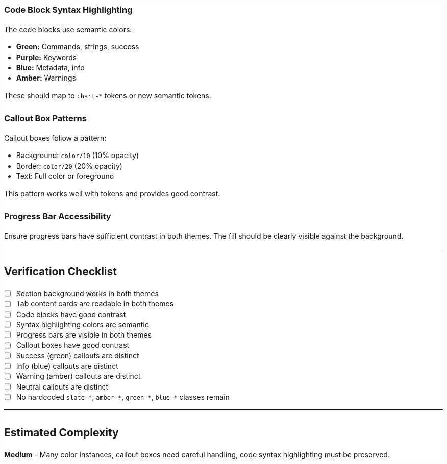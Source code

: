 ### Code Block Syntax Highlighting

The code blocks use semantic colors:
- **Green:** Commands, strings, success
- **Purple:** Keywords
- **Blue:** Metadata, info
- **Amber:** Warnings

These should map to `chart-*` tokens or new semantic tokens.

### Callout Box Patterns

Callout boxes follow a pattern:
- Background: `color/10` (10% opacity)
- Border: `color/20` (20% opacity)
- Text: Full color or foreground

This pattern works well with tokens and provides good contrast.

### Progress Bar Accessibility

Ensure progress bars have sufficient contrast in both themes. The fill should be clearly visible against the background.

---

## Verification Checklist

- [ ] Section background works in both themes
- [ ] Tab content cards are readable in both themes
- [ ] Code blocks have good contrast
- [ ] Syntax highlighting colors are semantic
- [ ] Progress bars are visible in both themes
- [ ] Callout boxes have good contrast
- [ ] Success (green) callouts are distinct
- [ ] Info (blue) callouts are distinct
- [ ] Warning (amber) callouts are distinct
- [ ] Neutral callouts are distinct
- [ ] No hardcoded `slate-*`, `amber-*`, `green-*`, `blue-*` classes remain

---

## Estimated Complexity

**Medium** - Many color instances, callout boxes need careful handling, code syntax highlighting must be preserved.
